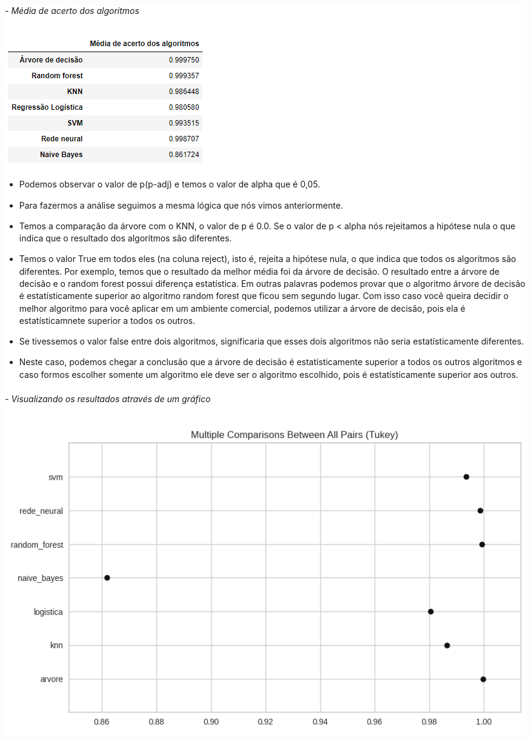 ###### - Média de acerto dos algoritmos
![](Imagens/85.png)

* Podemos observar o valor de p(p-adj) e temos o valor de alpha que é 0,05.

* Para fazermos a análise seguimos a mesma lógica que nós vimos anteriormente.

* Temos a comparação da árvore com o KNN, o valor de p é 0.0. Se o valor de p < alpha nós rejeitamos a hipótese nula o que indica que o resultado dos algoritmos são diferentes.


* Temos o valor True em todos eles (na coluna reject), isto é, rejeita a hipótese nula, o que indica que todos os algoritmos são diferentes. Por exemplo, temos que o resultado da melhor média foi da árvore de decisão. O resultado entre a árvore de decisão e o random forest  possui diferença estatística. Em outras palavras podemos provar que o algoritmo árvore de decisão é estatísticamente superior ao algoritmo random forest que ficou sem segundo lugar. Com isso caso você queira decidir o melhor algoritmo para você aplicar em um ambiente comercial, podemos utilizar a árvore de decisão, pois ela é estatísticamnete superior a todos os outros.


* Se tivessemos o valor false entre dois algoritmos, significaria que esses dois algoritmos não seria estatísticamente diferentes.


* Neste caso, podemos chegar a conclusão que a árvore de decisão é estatísticamente superior a todos os outros algoritmos e caso formos escolher somente um algoritmo ele deve ser o algoritmo escolhido, pois é estatísticamente superior aos outros.

###### - Visualizando os resultados através de um gráfico
![](Imagens/86.png)

